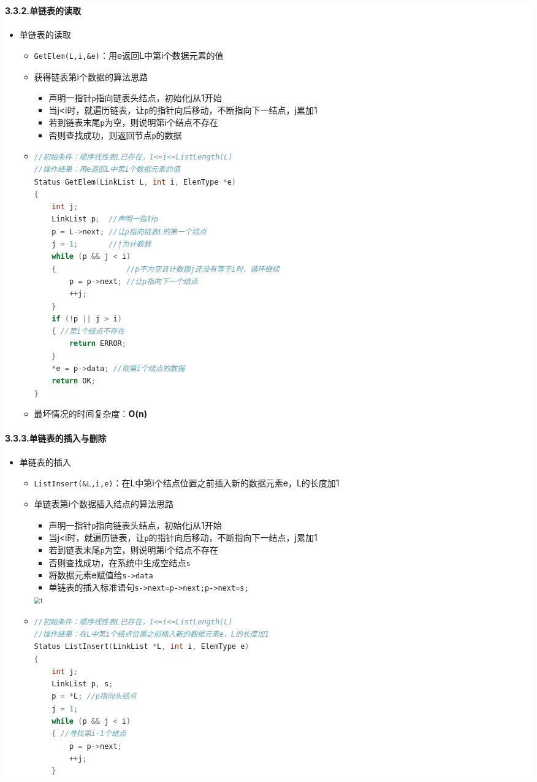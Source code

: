 #### 3.3.2.单链表的读取

- 单链表的读取

  - `GetElem(L,i,&e)`：用e返回L中第i个数据元素的值

  - 获得链表第i个数据的算法思路
    - 声明一指针`p`指向链表头结点，初始化j从1开始
    - 当j<i时，就遍历链表，让`p`的指针向后移动，不断指向下一结点，j累加1
    - 若到链表末尾`p`为空，则说明第i个结点不存在
    - 否则查找成功，则返回节点`p`的数据

  - ```c
    //初始条件：顺序线性表L已存在，1<=i<=ListLength(L)
    //操作结果：用e返回L中第i个数据元素的值
    Status GetElem(LinkList L, int i, ElemType *e)
    {
        int j;
        LinkList p;  //声明一指针p
        p = L->next; //让p指向链表L的第一个结点
        j = 1;       //j为计数器
        while (p && j < i)
        {                //p不为空且计数器j还没有等于i时，循环继续
            p = p->next; //让p指向下一个结点
            ++j;
        }
        if (!p || j > i)
        { //第i个结点不存在
            return ERROR;
        }
        *e = p->data; //取第i个结点的数据
        return OK;
    }
    ```

  - 最坏情况的时间复杂度：**O(n)**

#### 3.3.3.单链表的插入与删除

- 单链表的插入

  - `ListInsert(&L,i,e)`：在L中第i个结点位置之前插入新的数据元素e，L的长度加1

  - 单链表第i个数据插入结点的算法思路

    - 声明一指针`p`指向链表头结点，初始化j从1开始
    - 当j<i时，就遍历链表，让`p`的指针向后移动，不断指向下一结点，j累加1
    - 若到链表末尾`p`为空，则说明第i个结点不存在
    - 否则查找成功，在系统中生成空结点`s`
    - 将数据元素e赋值给`s->data`
    - 单链表的插入标准语句`s->next=p->next;p->next=s;`

    <img src="https://cdn.jsdelivr.net/gh/JacobSuCHN/blog-img/img/jssx-ds%2F2024%2F02%2F24%2F09-48-58-b1ebe111b307c0a34c08f5752040c86b-11-2d0d60.png" alt="1" style="zoom: 60%;" />

  - ```c
    //初始条件：顺序线性表L已存在，1<=i<=ListLength(L)
    //操作结果：在L中第i个结点位置之前插入新的数据元素e，L的长度加1
    Status ListInsert(LinkList *L, int i, ElemType e)
    {
        int j;
        LinkList p, s;
        p = *L; //p指向头结点
        j = 1;
        while (p && j < i)
        { //寻找第i-1个结点
            p = p->next;
            ++j;
        }
